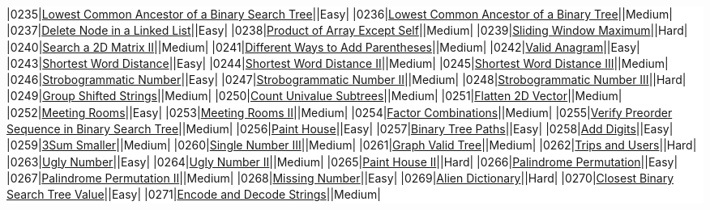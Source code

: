 |0235|[Lowest Common Ancestor of a Binary Search Tree](https://leetcode.com/problems/lowest-common-ancestor-of-a-binary-search-tree)||Easy|
|0236|[Lowest Common Ancestor of a Binary Tree](https://leetcode.com/problems/lowest-common-ancestor-of-a-binary-tree)||Medium|
|0237|[Delete Node in a Linked List](https://leetcode.com/problems/delete-node-in-a-linked-list)||Easy|
|0238|[Product of Array Except Self](https://leetcode.com/problems/product-of-array-except-self)||Medium|
|0239|[Sliding Window Maximum](https://leetcode.com/problems/sliding-window-maximum)||Hard|
|0240|[Search a 2D Matrix II](https://leetcode.com/problems/search-a-2d-matrix-ii)||Medium|
|0241|[Different Ways to Add Parentheses](https://leetcode.com/problems/different-ways-to-add-parentheses)||Medium|
|0242|[Valid Anagram](https://leetcode.com/problems/valid-anagram)||Easy|
|0243|[Shortest Word Distance](https://leetcode.com/problems/shortest-word-distance)||Easy|
|0244|[Shortest Word Distance II](https://leetcode.com/problems/shortest-word-distance-ii)||Medium|
|0245|[Shortest Word Distance III](https://leetcode.com/problems/shortest-word-distance-iii)||Medium|
|0246|[Strobogrammatic Number](https://leetcode.com/problems/strobogrammatic-number)||Easy|
|0247|[Strobogrammatic Number II](https://leetcode.com/problems/strobogrammatic-number-ii)||Medium|
|0248|[Strobogrammatic Number III](https://leetcode.com/problems/strobogrammatic-number-iii)||Hard|
|0249|[Group Shifted Strings](https://leetcode.com/problems/group-shifted-strings)||Medium|
|0250|[Count Univalue Subtrees](https://leetcode.com/problems/count-univalue-subtrees)||Medium|
|0251|[Flatten 2D Vector](https://leetcode.com/problems/flatten-2d-vector)||Medium|
|0252|[Meeting Rooms](https://leetcode.com/problems/meeting-rooms)||Easy|
|0253|[Meeting Rooms II](https://leetcode.com/problems/meeting-rooms-ii)||Medium|
|0254|[Factor Combinations](https://leetcode.com/problems/factor-combinations)||Medium|
|0255|[Verify Preorder Sequence in Binary Search Tree](https://leetcode.com/problems/verify-preorder-sequence-in-binary-search-tree)||Medium|
|0256|[Paint House](https://leetcode.com/problems/paint-house)||Easy|
|0257|[Binary Tree Paths](https://leetcode.com/problems/binary-tree-paths)||Easy|
|0258|[Add Digits](https://leetcode.com/problems/add-digits)||Easy|
|0259|[3Sum Smaller](https://leetcode.com/problems/3sum-smaller)||Medium|
|0260|[Single Number III](https://leetcode.com/problems/single-number-iii)||Medium|
|0261|[Graph Valid Tree](https://leetcode.com/problems/graph-valid-tree)||Medium|
|0262|[Trips and Users](https://leetcode.com/problems/trips-and-users)||Hard|
|0263|[Ugly Number](https://leetcode.com/problems/ugly-number)||Easy|
|0264|[Ugly Number II](https://leetcode.com/problems/ugly-number-ii)||Medium|
|0265|[Paint House II](https://leetcode.com/problems/paint-house-ii)||Hard|
|0266|[Palindrome Permutation](https://leetcode.com/problems/palindrome-permutation)||Easy|
|0267|[Palindrome Permutation II](https://leetcode.com/problems/palindrome-permutation-ii)||Medium|
|0268|[Missing Number](https://leetcode.com/problems/missing-number)||Easy|
|0269|[Alien Dictionary](https://leetcode.com/problems/alien-dictionary)||Hard|
|0270|[Closest Binary Search Tree Value](https://leetcode.com/problems/closest-binary-search-tree-value)||Easy|
|0271|[Encode and Decode Strings](https://leetcode.com/problems/encode-and-decode-strings)||Medium|